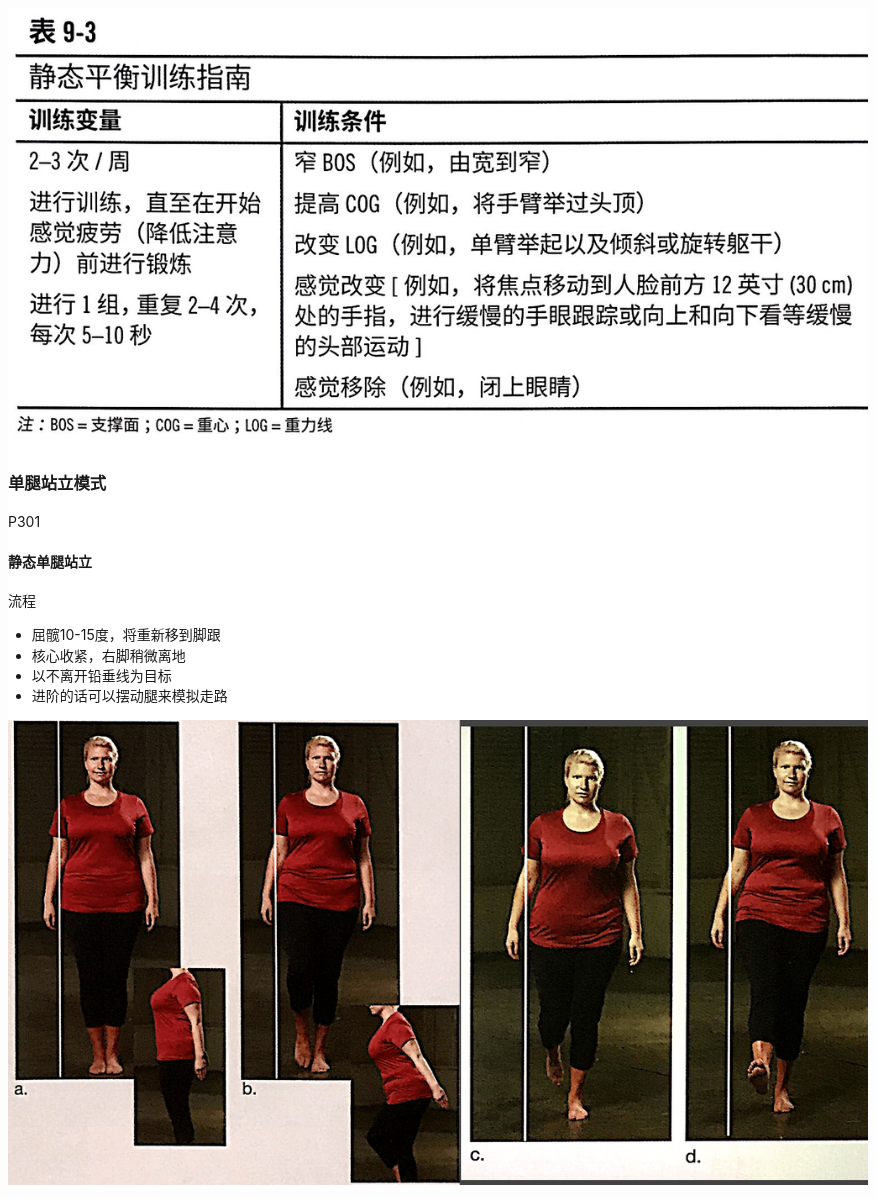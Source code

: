 ![image-20190117202836615](assets/image-20190117202836615.png)

### 单腿站立模式

P301

#### 静态单腿站立

流程

- 屈髋10-15度，将重新移到脚跟
- 核心收紧，右脚稍微离地
- 以不离开铅垂线为目标
- 进阶的话可以摆动腿来模拟走路

![单腿站立训练1](assets/单腿站立训练1.png)
